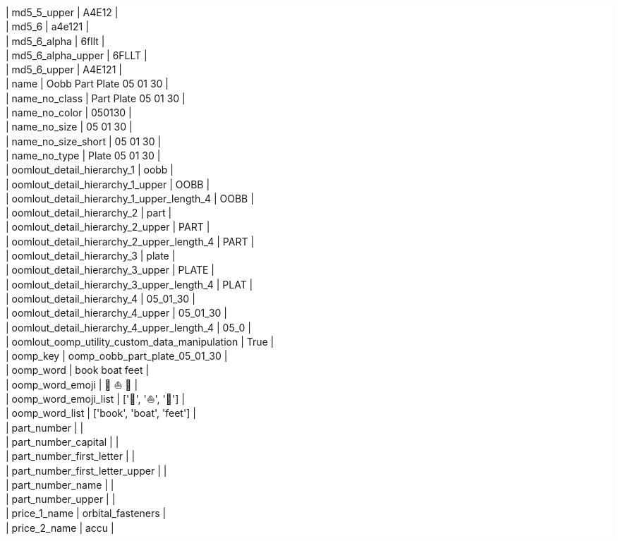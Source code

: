 | md5_5_upper | A4E12 |  
| md5_6 | a4e121 |  
| md5_6_alpha | 6fllt |  
| md5_6_alpha_upper | 6FLLT |  
| md5_6_upper | A4E121 |  
| name | Oobb Part Plate 05 01 30 |  
| name_no_class | Part Plate 05 01 30 |  
| name_no_color | 050130 |  
| name_no_size | 05 01 30 |  
| name_no_size_short | 05 01 30 |  
| name_no_type | Plate 05 01 30 |  
| oomlout_detail_hierarchy_1 | oobb |  
| oomlout_detail_hierarchy_1_upper | OOBB |  
| oomlout_detail_hierarchy_1_upper_length_4 | OOBB |  
| oomlout_detail_hierarchy_2 | part |  
| oomlout_detail_hierarchy_2_upper | PART |  
| oomlout_detail_hierarchy_2_upper_length_4 | PART |  
| oomlout_detail_hierarchy_3 | plate |  
| oomlout_detail_hierarchy_3_upper | PLATE |  
| oomlout_detail_hierarchy_3_upper_length_4 | PLAT |  
| oomlout_detail_hierarchy_4 | 05_01_30 |  
| oomlout_detail_hierarchy_4_upper | 05_01_30 |  
| oomlout_detail_hierarchy_4_upper_length_4 | 05_0 |  
| oomlout_oomp_utility_custom_data_manipulation | True |  
| oomp_key | oomp_oobb_part_plate_05_01_30 |  
| oomp_word | book boat feet |  
| oomp_word_emoji | :book: :boat: :feet: |  
| oomp_word_emoji_list | [':book:', ':boat:', ':feet:'] |  
| oomp_word_list | ['book', 'boat', 'feet'] |  
| part_number |  |  
| part_number_capital |  |  
| part_number_first_letter |  |  
| part_number_first_letter_upper |  |  
| part_number_name |  |  
| part_number_upper |  |  
| price_1_name | orbital_fasteners |  
| price_2_name | accu |  